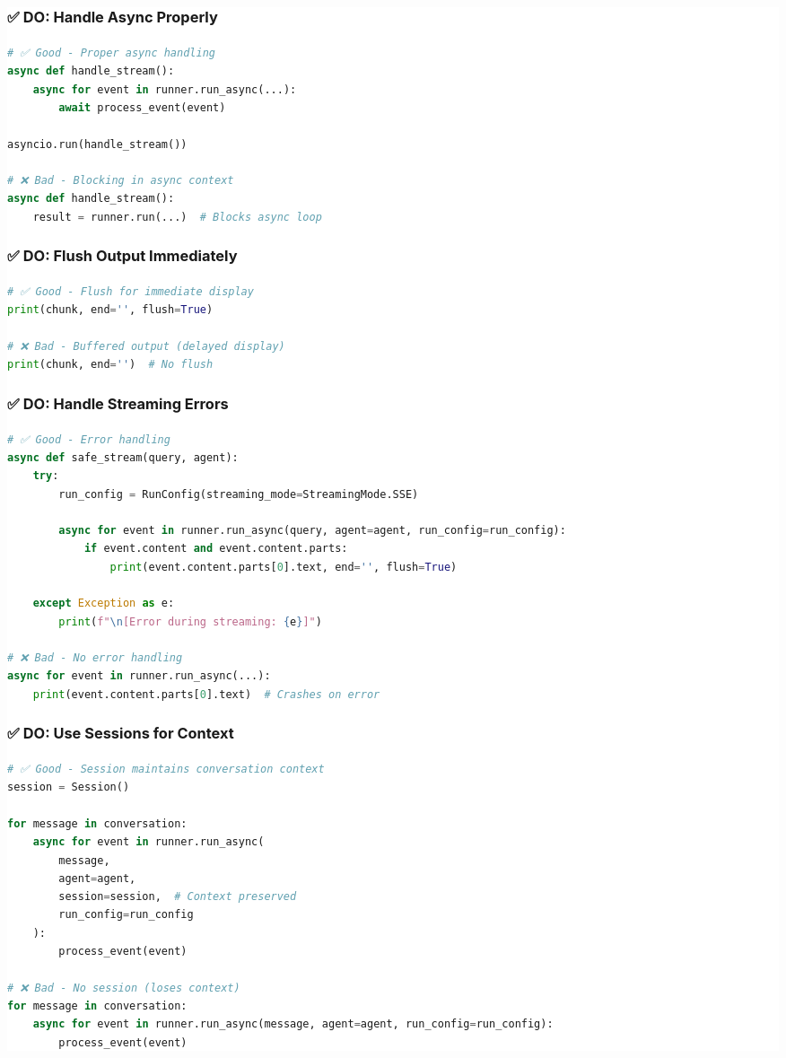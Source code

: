 ### ✅ DO: Handle Async Properly

```python
# ✅ Good - Proper async handling
async def handle_stream():
    async for event in runner.run_async(...):
        await process_event(event)

asyncio.run(handle_stream())

# ❌ Bad - Blocking in async context
async def handle_stream():
    result = runner.run(...)  # Blocks async loop
```

### ✅ DO: Flush Output Immediately

```python
# ✅ Good - Flush for immediate display
print(chunk, end='', flush=True)

# ❌ Bad - Buffered output (delayed display)
print(chunk, end='')  # No flush
```

### ✅ DO: Handle Streaming Errors

```python
# ✅ Good - Error handling
async def safe_stream(query, agent):
    try:
        run_config = RunConfig(streaming_mode=StreamingMode.SSE)
        
        async for event in runner.run_async(query, agent=agent, run_config=run_config):
            if event.content and event.content.parts:
                print(event.content.parts[0].text, end='', flush=True)
    
    except Exception as e:
        print(f"\n[Error during streaming: {e}]")

# ❌ Bad - No error handling
async for event in runner.run_async(...):
    print(event.content.parts[0].text)  # Crashes on error
```

### ✅ DO: Use Sessions for Context

```python
# ✅ Good - Session maintains conversation context
session = Session()

for message in conversation:
    async for event in runner.run_async(
        message,
        agent=agent,
        session=session,  # Context preserved
        run_config=run_config
    ):
        process_event(event)

# ❌ Bad - No session (loses context)
for message in conversation:
    async for event in runner.run_async(message, agent=agent, run_config=run_config):
        process_event(event)
```
